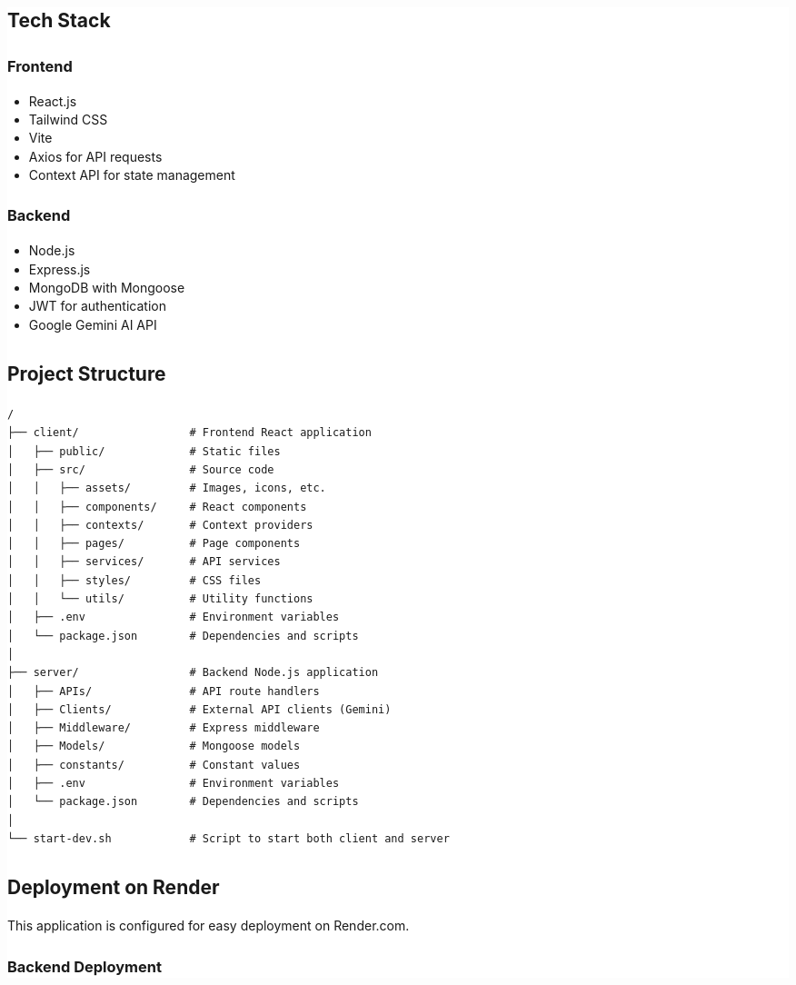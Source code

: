 ## Tech Stack

### Frontend
- React.js
- Tailwind CSS
- Vite
- Axios for API requests
- Context API for state management

### Backend
- Node.js
- Express.js
- MongoDB with Mongoose
- JWT for authentication
- Google Gemini AI API

## Project Structure

```
/
├── client/                 # Frontend React application
│   ├── public/             # Static files
│   ├── src/                # Source code
│   │   ├── assets/         # Images, icons, etc.
│   │   ├── components/     # React components
│   │   ├── contexts/       # Context providers
│   │   ├── pages/          # Page components
│   │   ├── services/       # API services
│   │   ├── styles/         # CSS files
│   │   └── utils/          # Utility functions
│   ├── .env                # Environment variables
│   └── package.json        # Dependencies and scripts
│
├── server/                 # Backend Node.js application
│   ├── APIs/               # API route handlers
│   ├── Clients/            # External API clients (Gemini)
│   ├── Middleware/         # Express middleware
│   ├── Models/             # Mongoose models
│   ├── constants/          # Constant values
│   ├── .env                # Environment variables
│   └── package.json        # Dependencies and scripts
│
└── start-dev.sh            # Script to start both client and server
```

## Deployment on Render

This application is configured for easy deployment on Render.com.

### Backend Deployment
